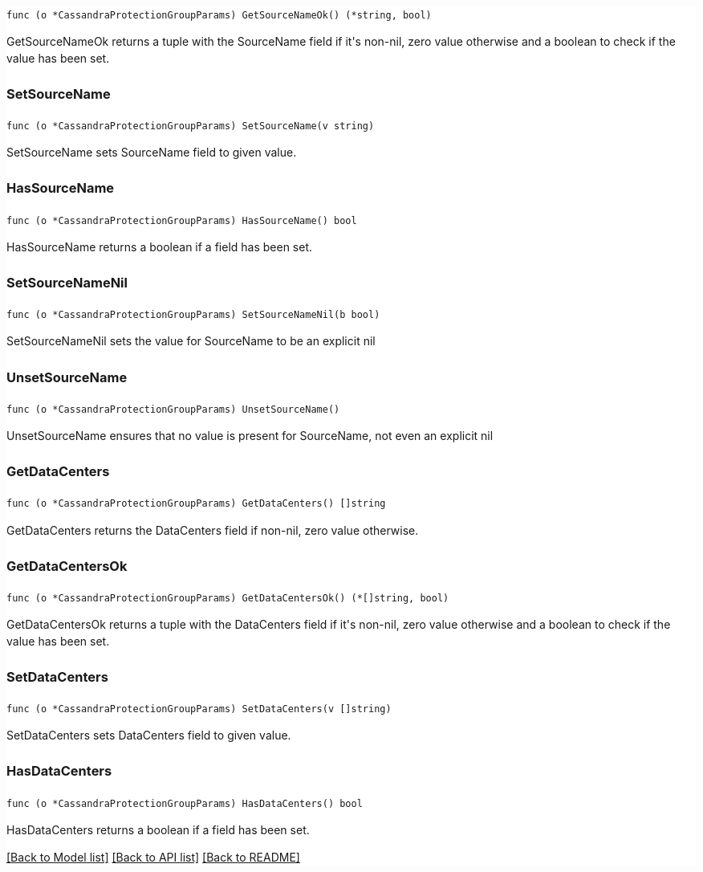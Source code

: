 `func (o *CassandraProtectionGroupParams) GetSourceNameOk() (*string, bool)`

GetSourceNameOk returns a tuple with the SourceName field if it's non-nil, zero value otherwise
and a boolean to check if the value has been set.

### SetSourceName

`func (o *CassandraProtectionGroupParams) SetSourceName(v string)`

SetSourceName sets SourceName field to given value.

### HasSourceName

`func (o *CassandraProtectionGroupParams) HasSourceName() bool`

HasSourceName returns a boolean if a field has been set.

### SetSourceNameNil

`func (o *CassandraProtectionGroupParams) SetSourceNameNil(b bool)`

 SetSourceNameNil sets the value for SourceName to be an explicit nil

### UnsetSourceName
`func (o *CassandraProtectionGroupParams) UnsetSourceName()`

UnsetSourceName ensures that no value is present for SourceName, not even an explicit nil
### GetDataCenters

`func (o *CassandraProtectionGroupParams) GetDataCenters() []string`

GetDataCenters returns the DataCenters field if non-nil, zero value otherwise.

### GetDataCentersOk

`func (o *CassandraProtectionGroupParams) GetDataCentersOk() (*[]string, bool)`

GetDataCentersOk returns a tuple with the DataCenters field if it's non-nil, zero value otherwise
and a boolean to check if the value has been set.

### SetDataCenters

`func (o *CassandraProtectionGroupParams) SetDataCenters(v []string)`

SetDataCenters sets DataCenters field to given value.

### HasDataCenters

`func (o *CassandraProtectionGroupParams) HasDataCenters() bool`

HasDataCenters returns a boolean if a field has been set.


[[Back to Model list]](../README.md#documentation-for-models) [[Back to API list]](../README.md#documentation-for-api-endpoints) [[Back to README]](../README.md)


